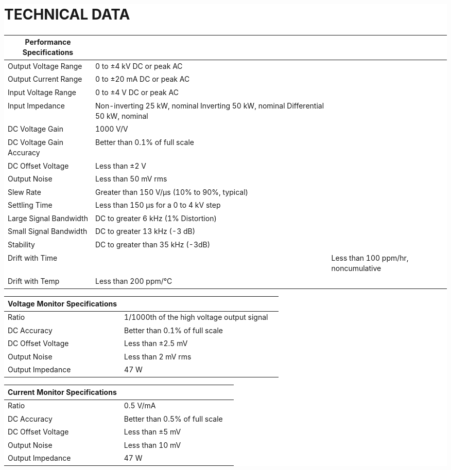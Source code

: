 # TECHNICAL DATA

|Performance Specifications| | | |
|---|---|---|---|
|Output Voltage Range|0 to ±4 kV DC or peak AC| | |
|Output Current Range|0 to ±20 mA DC or peak AC| | |
|Input Voltage Range|0 to ±4 V DC or peak AC| | |
|Input Impedance|Non-inverting 25 kW, nominal Inverting 50 kW, nominal Differential 50 kW, nominal| | |
|DC Voltage Gain|1000 V/V| | |
|DC Voltage Gain Accuracy|Better than 0.1% of full scale| | |
|DC Offset Voltage|Less than ±2 V| | |
|Output Noise|Less than 50 mV rms| | |
|Slew Rate|Greater than 150 V/μs (10% to 90%, typical)| | |
|Settling Time|Less than 150 μs for a 0 to 4 kV step| | |
|Large Signal Bandwidth|DC to greater 6 kHz (1% Distortion)| | |
|Small Signal Bandwidth|DC to greater 13 kHz (-3 dB)| | |
|Stability|DC to greater than 35 kHz (-3dB)| | |
|Drift with Time| |Less than 100 ppm/hr, noncumulative| |
|Drift with Temp|Less than 200 ppm/°C| | |

|Voltage Monitor Specifications| | |
|---|---|---|
|Ratio|1/1000th of the high voltage output signal| |
|DC Accuracy|Better than 0.1% of full scale| |
|DC Offset Voltage|Less than ±2.5 mV| |
|Output Noise|Less than 2 mV rms| |
|Output Impedance|47 W| |

|Current Monitor Specifications| | |
|---|---|---|
|Ratio|0.5 V/mA| |
|DC Accuracy|Better than 0.5% of full scale| |
|DC Offset Voltage|Less than ±5 mV| |
|Output Noise|Less than 10 mV| |
|Output Impedance|47 W| |
